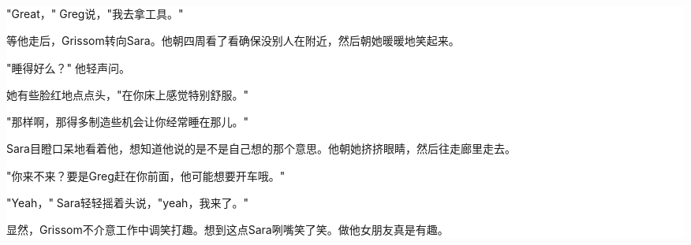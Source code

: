 "Great，" Greg说，"我去拿工具。"

等他走后，Grissom转向Sara。他朝四周看了看确保没别人在附近，然后朝她暖暖地笑起来。

"睡得好么？" 他轻声问。

她有些脸红地点点头，"在你床上感觉特别舒服。"

"那样啊，那得多制造些机会让你经常睡在那儿。"

Sara目瞪口呆地看着他，想知道他说的是不是自己想的那个意思。他朝她挤挤眼睛，然后往走廊里走去。

"你来不来？要是Greg赶在你前面，他可能想要开车哦。" 

"Yeah，" Sara轻轻摇着头说，"yeah，我来了。"

显然，Grissom不介意工作中调笑打趣。想到这点Sara咧嘴笑了笑。做他女朋友真是有趣。


